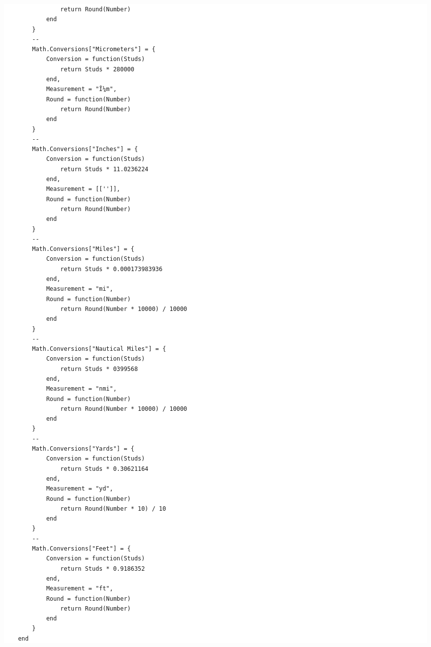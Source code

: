                     return Round(Number)
                end
            }
            --
            Math.Conversions["Micrometers"] = {
                Conversion = function(Studs)
                    return Studs * 280000
                end,
                Measurement = "Î¼m",
                Round = function(Number)
                    return Round(Number)
                end
            }
            --
            Math.Conversions["Inches"] = {
                Conversion = function(Studs)
                    return Studs * 11.0236224
                end,
                Measurement = [['']],
                Round = function(Number)
                    return Round(Number)
                end
            }
            --
            Math.Conversions["Miles"] = {
                Conversion = function(Studs)
                    return Studs * 0.000173983936
                end,
                Measurement = "mi",
                Round = function(Number)
                    return Round(Number * 10000) / 10000
                end
            }
            --
            Math.Conversions["Nautical Miles"] = {
                Conversion = function(Studs)
                    return Studs * 0399568
                end,
                Measurement = "nmi",
                Round = function(Number)
                    return Round(Number * 10000) / 10000
                end
            }
            --
            Math.Conversions["Yards"] = {
                Conversion = function(Studs)
                    return Studs * 0.30621164
                end,
                Measurement = "yd",
                Round = function(Number)
                    return Round(Number * 10) / 10
                end
            }
            --
            Math.Conversions["Feet"] = {
                Conversion = function(Studs)
                    return Studs * 0.9186352
                end,
                Measurement = "ft",
                Round = function(Number)
                    return Round(Number)
                end
            }
        end